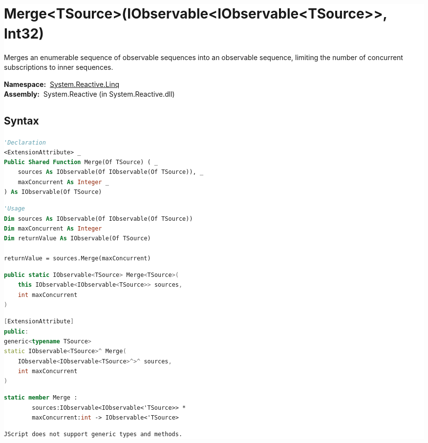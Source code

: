 # Merge\<TSource\>(IObservable\<IObservable\<TSource\>\>, Int32)

Merges an enumerable sequence of observable sequences into an observable sequence, limiting the number of concurrent subscriptions to inner sequences.

**Namespace:**  [System.Reactive.Linq](System.Reactive.Linq/System.Reactive.Linq)  
**Assembly:**  System.Reactive (in System.Reactive.dll)

## Syntax

```vb
'Declaration
<ExtensionAttribute> _
Public Shared Function Merge(Of TSource) ( _
    sources As IObservable(Of IObservable(Of TSource)), _
    maxConcurrent As Integer _
) As IObservable(Of TSource)
```

```vb
'Usage
Dim sources As IObservable(Of IObservable(Of TSource))
Dim maxConcurrent As Integer
Dim returnValue As IObservable(Of TSource)

returnValue = sources.Merge(maxConcurrent)
```

```csharp
public static IObservable<TSource> Merge<TSource>(
    this IObservable<IObservable<TSource>> sources,
    int maxConcurrent
)
```

```c++
[ExtensionAttribute]
public:
generic<typename TSource>
static IObservable<TSource>^ Merge(
    IObservable<IObservable<TSource>^>^ sources, 
    int maxConcurrent
)
```

```fsharp
static member Merge : 
        sources:IObservable<IObservable<'TSource>> * 
        maxConcurrent:int -> IObservable<'TSource> 
```

```jscript
JScript does not support generic types and methods.
```
